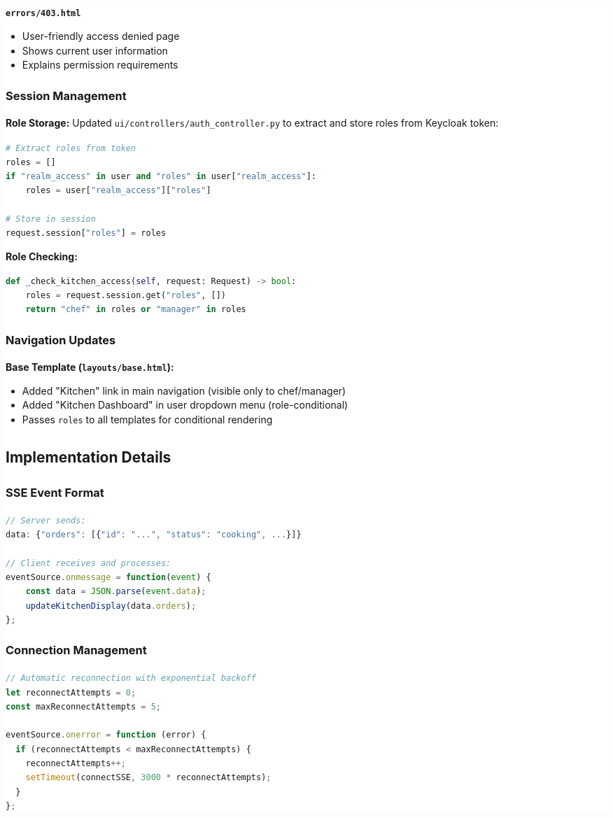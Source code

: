 **`errors/403.html`**

- User-friendly access denied page
- Shows current user information
- Explains permission requirements

### Session Management

**Role Storage:**
Updated `ui/controllers/auth_controller.py` to extract and store roles from Keycloak token:

```python
# Extract roles from token
roles = []
if "realm_access" in user and "roles" in user["realm_access"]:
    roles = user["realm_access"]["roles"]

# Store in session
request.session["roles"] = roles
```

**Role Checking:**

```python
def _check_kitchen_access(self, request: Request) -> bool:
    roles = request.session.get("roles", [])
    return "chef" in roles or "manager" in roles
```

### Navigation Updates

**Base Template (`layouts/base.html`):**

- Added "Kitchen" link in main navigation (visible only to chef/manager)
- Added "Kitchen Dashboard" in user dropdown menu (role-conditional)
- Passes `roles` to all templates for conditional rendering

## Implementation Details

### SSE Event Format

```javascript
// Server sends:
data: {"orders": [{"id": "...", "status": "cooking", ...}]}

// Client receives and processes:
eventSource.onmessage = function(event) {
    const data = JSON.parse(event.data);
    updateKitchenDisplay(data.orders);
};
```

### Connection Management

```javascript
// Automatic reconnection with exponential backoff
let reconnectAttempts = 0;
const maxReconnectAttempts = 5;

eventSource.onerror = function (error) {
  if (reconnectAttempts < maxReconnectAttempts) {
    reconnectAttempts++;
    setTimeout(connectSSE, 3000 * reconnectAttempts);
  }
};
```
